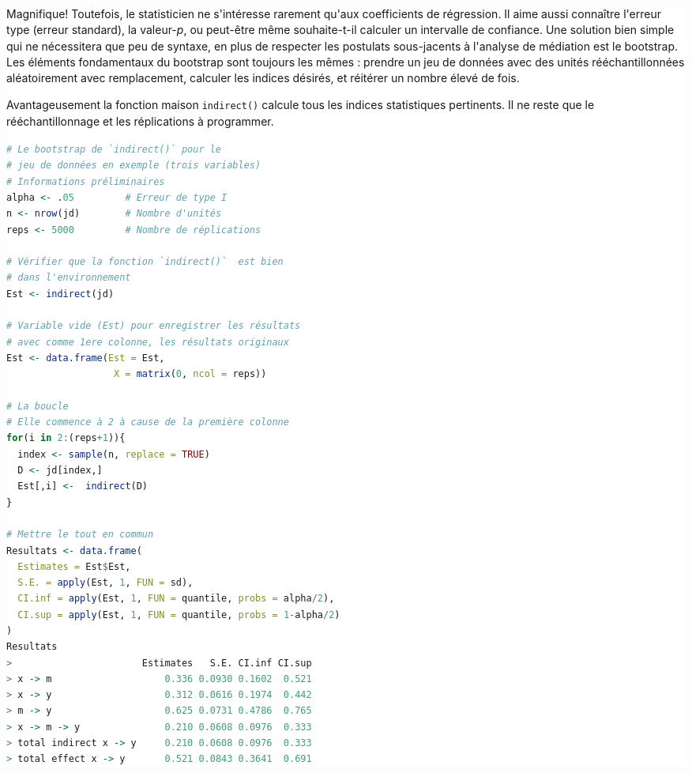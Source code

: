 ```r
```

Magnifique! Toutefois, le statisticien ne s'intéresse rarement qu'aux coefficients de régression. Il aime aussi connaître l'erreur type (erreur standard), la valeur-$p$, ou peut-être même souhaite-t-il calculer un intervalle de confiance. Une solution bien simple qui ne nécessitera que peu de syntaxe, en plus de respecter les postulats sous-jacents à l'analyse de médiation est le bootstrap. Les éléments fondamentaux du bootstrap sont toujours les mêmes : prendre un jeu de données avec des unités rééchantillonnées aléatoirement avec remplacement, calculer les indices désirés, et réitérer un nombre élevé de fois.

Avantageusement la fonction maison `indirect()` calcule tous les indices statistiques pertinents. Il ne reste que le rééchantillonnage et les réplications à programmer.


```r
# Le bootstrap de `indirect()` pour le 
# jeu de données en exemple (trois variables)
# Informations préliminaires
alpha <- .05         # Erreur de type I
n <- nrow(jd)        # Nombre d'unités
reps <- 5000         # Nombre de réplications

# Vérifier que la fonction `indirect()`  est bien 
# dans l'environnement
Est <- indirect(jd)

# Variable vide (Est) pour enregistrer les résultats
# avec comme 1ere colonne, les résultats originaux
Est <- data.frame(Est = Est, 
                   X = matrix(0, ncol = reps)) 

# La boucle
# Elle commence à 2 à cause de la première colonne
for(i in 2:(reps+1)){
  index <- sample(n, replace = TRUE)
  D <- jd[index,]
  Est[,i] <-  indirect(D)
}

# Mettre le tout en commun
Resultats <- data.frame(
  Estimates = Est$Est,
  S.E. = apply(Est, 1, FUN = sd), 
  CI.inf = apply(Est, 1, FUN = quantile, probs = alpha/2),
  CI.sup = apply(Est, 1, FUN = quantile, probs = 1-alpha/2)
)
Resultats
>                       Estimates   S.E. CI.inf CI.sup
> x -> m                    0.336 0.0930 0.1602  0.521
> x -> y                    0.312 0.0616 0.1974  0.442
> m -> y                    0.625 0.0731 0.4786  0.765
> x -> m -> y               0.210 0.0608 0.0976  0.333
> total indirect x -> y     0.210 0.0608 0.0976  0.333
> total effect x -> y       0.521 0.0843 0.3641  0.691
```
